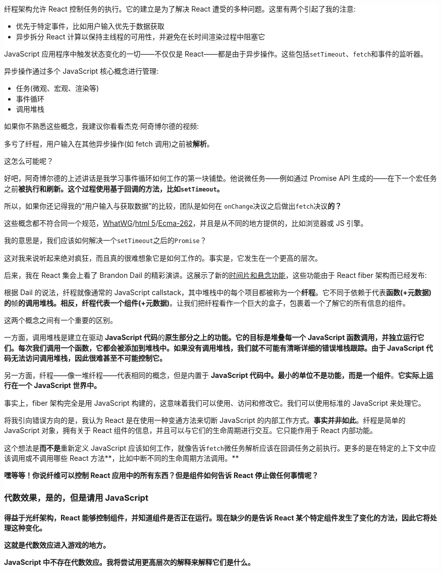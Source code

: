 纤程架构允许 React 控制任务的执行。它的建立是为了解决 React 遭受的多种问题。这里有两个引起了我的注意:

*   优先于特定事件，比如用户输入优先于数据获取
*   异步拆分 React 计算以保持主线程的可用性，并避免在长时间渲染过程中阻塞它

JavaScript 应用程序中触发状态变化的一切——不仅仅是 React——都是由于异步操作。这些包括`setTimeout`、`fetch`和事件的监听器。

异步操作通过多个 JavaScript 核心概念进行管理:

*   任务(微观、宏观、渲染等)
*   事件循环
*   调用堆栈

如果你不熟悉这些概念，我建议你看看杰克·阿奇博尔德的视频:

多亏了纤程，用户输入在其他异步操作(如 fetch 调用)之前被**解析**。

这怎么可能呢？

好吧，阿奇博尔德的上述讲话是我学习事件循环如何工作的第一块铺垫。他说微任务——例如通过 Promise API 生成的——在下一个宏任务之前**被执行和刷新。这个过程使用基于回调的方法，比如`setTimeout`。**

所以，如果你还记得我的“用户输入与获取数据”的比较，团队是如何在 `onChange`决议之后做出`fetch`决议**的？**

这些概念都不符合同一个规范，[WhatWG](https://fetch.spec.whatwg.org/)/[html 5](http://w3c.github.io/html/webappapis.html#dom-globaleventhandlers-onclick)/[Ecma-262](https://www.ecma-international.org/ecma-262/6.0/#sec-promise-objects)，并且是从不同的地方提供的，比如浏览器或 JS 引擎。

我的意思是，我们应该如何解决一个`setTimeout`之后的`Promise`？

这对我来说听起来绝对疯狂，而且真的很难想象它是如何工作的。事实是，它发生在一个更高的层次。

后来，我在 React 集会上看了 Brandon Dail 的精彩演讲。这展示了新的[时间片和悬念功能](https://www.youtube.com/watch?v=nLF0n9SACd4)，这些功能由于 React fiber 架构而已经发布:

根据 Dail 的说法，纤程就像通常的 JavaScript callstack，其中堆栈中的每个项目都被称为一个**纤程**。它不同于依赖于代表**函数(+元数据)的**帧**的调用堆栈。**相反，纤程代表一个**组件(+元数据)**。让我们把纤程看作一个巨大的盒子，包裹着一个了解它的所有信息的组件。

这两个概念之间有一个重要的区别。

一方面，调用堆栈是建立在驱动 **JavaScript 代码**的**原生部分之上的功能。它的目标是堆叠每一个 JavaScript 函数调用，并独立运行它们。每次我们调用一个函数，它都会被添加到堆栈中。如果没有调用堆栈，我们就不可能有清晰详细的错误堆栈跟踪。由于 JavaScript 代码无法访问调用堆栈，因此很难甚至不可能控制它。**

另一方面，纤程——像一堆纤程——代表相同的概念，但是内置于 **JavaScript 代码中。最小的单位不是功能，而是一个组件**。**它实际上运行在一个 JavaScript 世界中。**

事实上，fiber 架构完全是用 JavaScript 构建的，这意味着我们可以使用、访问和修改它。我们可以使用标准的 JavaScript 来处理它。

将我引向错误方向的是，我认为 React 是在使用一种变通方法来切断 JavaScript 的内部工作方式。**事实并非如此**。纤程是简单的 JavaScript 对象，拥有关于 React 组件的信息，并且可以与它们的生命周期进行交互。它只能作用于 React 内部功能。

这个想法是**而不是**重新定义 JavaScript 应该如何工作，就像告诉`fetch`微任务解析应该在回调任务之前执行。更多的是在特定的上下文中应该调用或不调用哪些 React 方法**，比如中断不同的生命周期方法调用。**

**嘿等等！你说纤维可以控制 React 应用中的所有东西？但是组件如何告诉 React 停止做任何事情呢？**

### **代数效果，是的，但是请用 JavaScript**

**得益于光纤架构，React 能够控制组件，并知道组件是否正在运行。现在缺少的是告诉 React 某个特定组件发生了变化的方法，因此它将处理这种变化。**

**这就是代数效应进入游戏的地方。**

**JavaScript 中不存在代数效应。我将尝试用更高层次的解释来解释它们是什么。**
